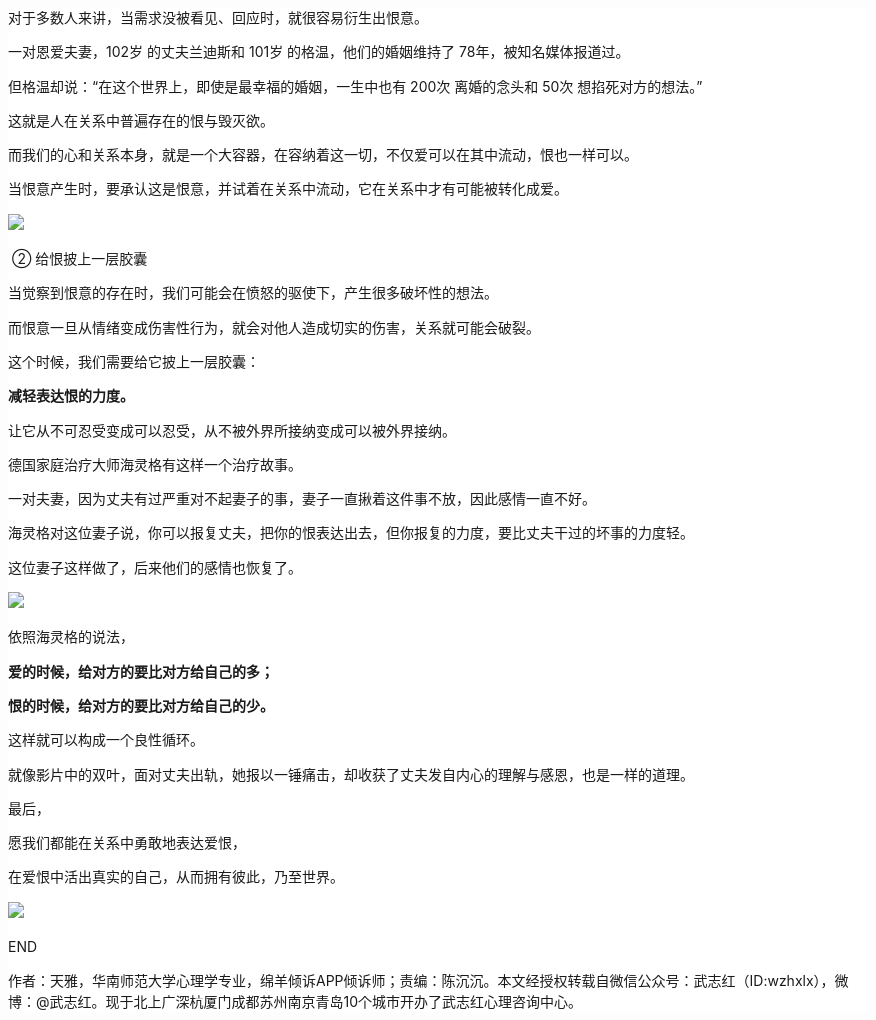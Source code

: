 对于多数人来讲，当需求没被看见、回应时，就很容易衍生出恨意。

一对恩爱夫妻，102岁 的丈夫兰迪斯和 101岁 的格温，他们的婚姻维持了 78年，被知名媒体报道过。

但格温却说：“在这个世界上，即使是最幸福的婚姻，一生中也有 200次 离婚的念头和 50次 想掐死对方的想法。”

这就是人在关系中普遍存在的恨与毁灭欲。

而我们的心和关系本身，就是一个大容器，在容纳着这一切，不仅爱可以在其中流动，恨也一样可以。

当恨意产生时，要承认这是恨意，并试着在关系中流动，它在关系中才有可能被转化成爱。

![](https://mmbiz.qpic.cn/mmbiz_jpg/fzO8NzrJZ83myNKMYdtaSewSKG6qtZyxTibax2Cq20C5ibgOiacicF5Hoc0EeSWgrMuRSLB8IZsia0IngLCOlE7IHPQ/640?wx_fmt=jpeg)

  

 ② 给恨披上一层胶囊 

当觉察到恨意的存在时，我们可能会在愤怒的驱使下，产生很多破坏性的想法。

而恨意一旦从情绪变成伤害性行为，就会对他人造成切实的伤害，关系就可能会破裂。

这个时候，我们需要给它披上一层胶囊：

**减轻表达恨的力度。**

让它从不可忍受变成可以忍受，从不被外界所接纳变成可以被外界接纳。

德国家庭治疗大师海灵格有这样一个治疗故事。

一对夫妻，因为丈夫有过严重对不起妻子的事，妻子一直揪着这件事不放，因此感情一直不好。

海灵格对这位妻子说，你可以报复丈夫，把你的恨表达出去，但你报复的力度，要比丈夫干过的坏事的力度轻。

这位妻子这样做了，后来他们的感情也恢复了。

  

![](https://mmbiz.qpic.cn/mmbiz_jpg/fzO8NzrJZ83myNKMYdtaSewSKG6qtZyx1D1I6OdruyXqoKc2tQGiafG0dsSK498pYGWeqGuZLcr7QaGocTibVVyA/640?wx_fmt=jpeg)

依照海灵格的说法，

**爱的时候，给对方的要比对方给自己的多；**

**恨的时候，给对方的要比对方给自己的少。**

这样就可以构成一个良性循环。

就像影片中的双叶，面对丈夫出轨，她报以一锤痛击，却收获了丈夫发自内心的理解与感恩，也是一样的道理。

最后，

愿我们都能在关系中勇敢地表达爱恨，

在爱恨中活出真实的自己，从而拥有彼此，乃至世界。

  

![](https://mmbiz.qpic.cn/mmbiz_png/SzK1NthS8ib782Fru8DM3SSV1BicL4cJFWSXibgIXAh7DxIwYgTicrvr5an7wFNVOxPH16XouhFU26UUKklWQ5W4OA/640?wx_fmt=png&wxfrom=5&wx_lazy=1&wx_co=1)

END

作者：天雅，华南师范大学心理学专业，绵羊倾诉APP倾诉师；责编：陈沉沉。本文经授权转载自微信公众号：武志红（ID:wzhxlx），微博：@武志红。现于北上广深杭厦门成都苏州南京青岛10个城市开办了武志红心理咨询中心。